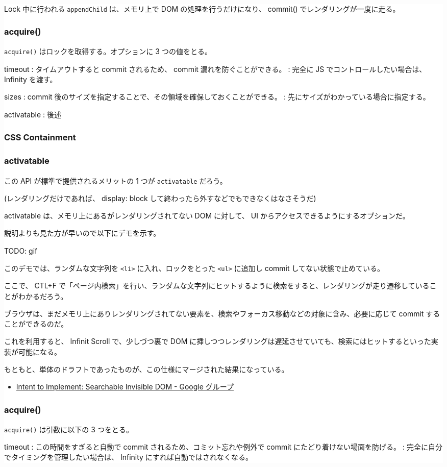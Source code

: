 Lock 中に行われる `appendChild` は、メモリ上で DOM の処理を行うだけになり、 commit() でレンダリングが一度に走る。




### acquire()

`acquire()` はロックを取得する。オプションに 3 つの値をとる。

timeout
: タイムアウトすると commit されるため、 commit 漏れを防ぐことができる。
: 完全に JS でコントロールしたい場合は、 Infinity を渡す。

sizes
: commit 後のサイズを指定することで、その領域を確保しておくことができる。
: 先にサイズがわかっている場合に指定する。

activatable
: 後述


### CSS Containment



### activatable

この API が標準で提供されるメリットの 1 つが `activatable` だろう。

(レンダリングだけであれば、 display: block して終わったら外すなどでもできなくはなさそうだ)

activatable は、メモリ上にあるがレンダリングされてない DOM に対して、 UI からアクセスできるようにするオプションだ。

説明よりも見た方が早いので以下にデモを示す。


TODO: gif

このデモでは、ランダムな文字列を `<li>` に入れ、ロックをとった `<ul>` に追加し commit してない状態で止めている。

ここで、 CTL+F で「ページ内検索」を行い、ランダムな文字列にヒットするように検索をすると、レンダリングが走り遷移していることがわかるだろう。

ブラウザは、まだメモリ上にありレンダリングされてない要素を、検索やフォーカス移動などの対象に含み、必要に応じて commit することができるのだ。

これを利用すると、 Infinit Scroll で、少しづつ裏で DOM に挿しつつレンダリングは遅延させていても、検索にはヒットするといった実装が可能になる。

もともと、単体のドラフトであったものが、この仕様にマージされた結果になっている。

- [Intent to Implement: Searchable Invisible DOM \- Google グループ](https://groups.google.com/a/chromium.org/forum/#!msg/blink-dev/Icw_sU6PqVA/8hwXw0jTDwAJ)







### acquire()

`acquire()` は引数に以下の 3 つをとる。

timeout
: この時間をすぎると自動で commit されるため、コミット忘れや例外で commit にたどり着けない場面を防げる。
: 完全に自分でタイミングを管理したい場合は、 Infinity にすれば自動ではされなくなる。
